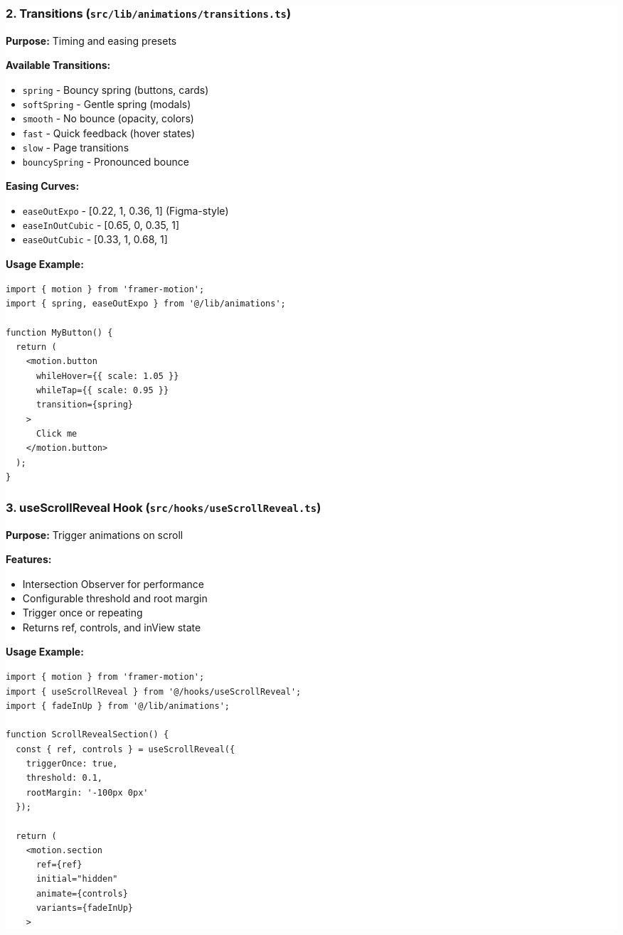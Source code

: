 ### 2. Transitions (`src/lib/animations/transitions.ts`)

**Purpose:** Timing and easing presets

**Available Transitions:**
- `spring` - Bouncy spring (buttons, cards)
- `softSpring` - Gentle spring (modals)
- `smooth` - No bounce (opacity, colors)
- `fast` - Quick feedback (hover states)
- `slow` - Page transitions
- `bouncySpring` - Pronounced bounce

**Easing Curves:**
- `easeOutExpo` - [0.22, 1, 0.36, 1] (Figma-style)
- `easeInOutCubic` - [0.65, 0, 0.35, 1]
- `easeOutCubic` - [0.33, 1, 0.68, 1]

**Usage Example:**
```tsx
import { motion } from 'framer-motion';
import { spring, easeOutExpo } from '@/lib/animations';

function MyButton() {
  return (
    <motion.button
      whileHover={{ scale: 1.05 }}
      whileTap={{ scale: 0.95 }}
      transition={spring}
    >
      Click me
    </motion.button>
  );
}
```

### 3. useScrollReveal Hook (`src/hooks/useScrollReveal.ts`)

**Purpose:** Trigger animations on scroll

**Features:**
- Intersection Observer for performance
- Configurable threshold and root margin
- Trigger once or repeating
- Returns ref, controls, and inView state

**Usage Example:**
```tsx
import { motion } from 'framer-motion';
import { useScrollReveal } from '@/hooks/useScrollReveal';
import { fadeInUp } from '@/lib/animations';

function ScrollRevealSection() {
  const { ref, controls } = useScrollReveal({
    triggerOnce: true,
    threshold: 0.1,
    rootMargin: '-100px 0px'
  });

  return (
    <motion.section
      ref={ref}
      initial="hidden"
      animate={controls}
      variants={fadeInUp}
    >
```
